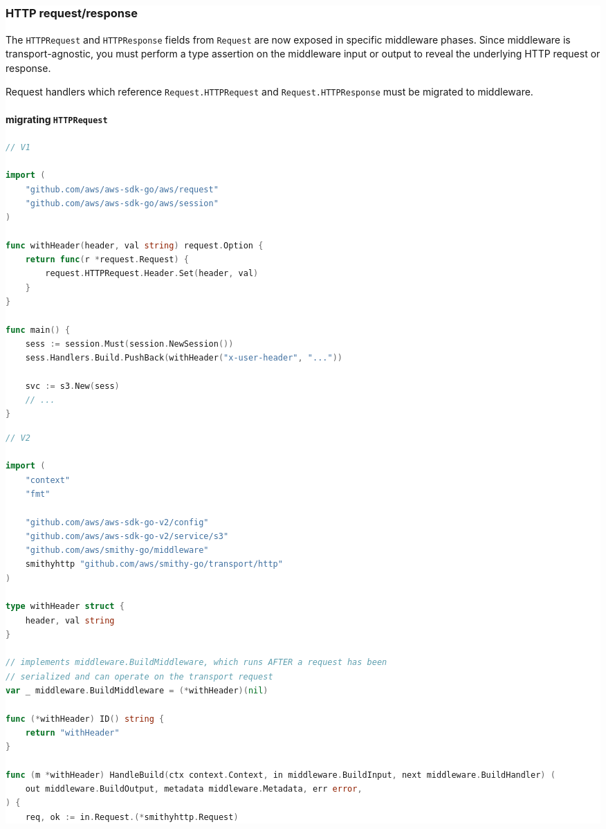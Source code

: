 
### HTTP request/response

The `HTTPRequest` and `HTTPResponse` fields from `Request` are now exposed in
specific middleware phases. Since middleware is transport-agnostic, you must
perform a type assertion on the middleware input or output to reveal the
underlying HTTP request or response.

Request handlers which reference `Request.HTTPRequest` and
`Request.HTTPResponse` must be migrated to middleware.

#### migrating `HTTPRequest`

```go
// V1

import (
    "github.com/aws/aws-sdk-go/aws/request"
    "github.com/aws/aws-sdk-go/aws/session"
)

func withHeader(header, val string) request.Option {
    return func(r *request.Request) {
        request.HTTPRequest.Header.Set(header, val)
    }
}

func main() {
    sess := session.Must(session.NewSession())
    sess.Handlers.Build.PushBack(withHeader("x-user-header", "..."))

    svc := s3.New(sess)
    // ...
}
```

```go
// V2

import (
    "context"
    "fmt"

    "github.com/aws/aws-sdk-go-v2/config"
    "github.com/aws/aws-sdk-go-v2/service/s3"
    "github.com/aws/smithy-go/middleware"
    smithyhttp "github.com/aws/smithy-go/transport/http"
)

type withHeader struct {
    header, val string
}

// implements middleware.BuildMiddleware, which runs AFTER a request has been
// serialized and can operate on the transport request
var _ middleware.BuildMiddleware = (*withHeader)(nil)

func (*withHeader) ID() string {
    return "withHeader"
}

func (m *withHeader) HandleBuild(ctx context.Context, in middleware.BuildInput, next middleware.BuildHandler) (
    out middleware.BuildOutput, metadata middleware.Metadata, err error,
) {
    req, ok := in.Request.(*smithyhttp.Request)
```
